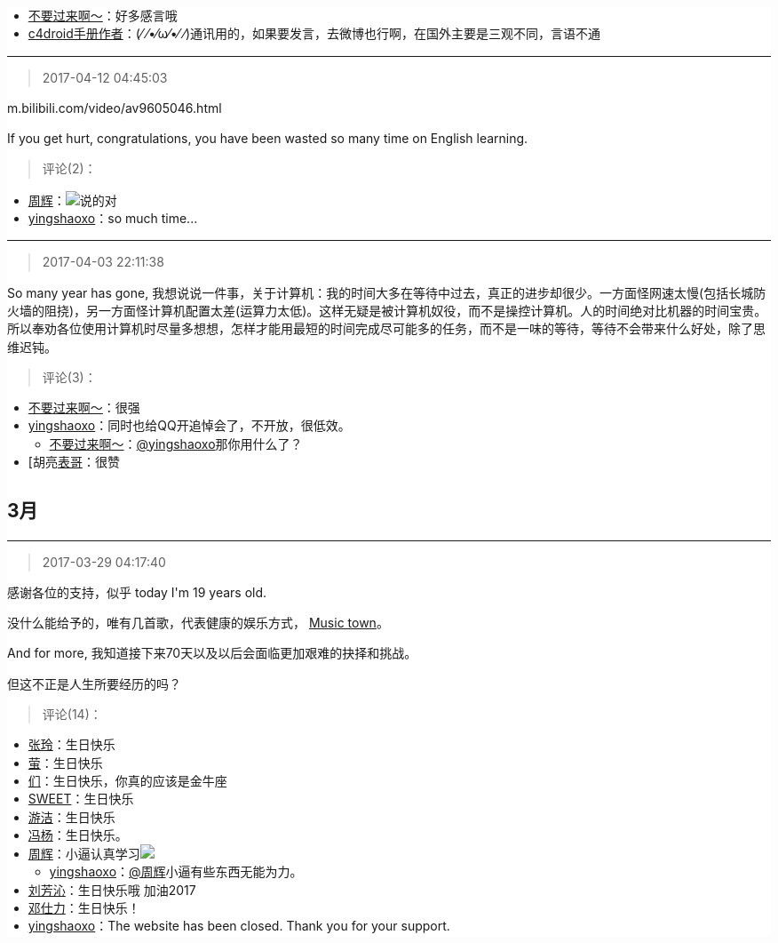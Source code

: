 *  [不要过来啊～](https://user.qzone.qq.com/1713106357)：好多感言哦
*  [c4droid手册作者](https://user.qzone.qq.com/2726844370)：(⁄ ⁄•⁄ω⁄•⁄ ⁄)通讯用的，如果要发言，去微博也行啊，在国外主要是三观不同，言语不通



---

> 2017-04-12 04:45:03

m.bilibili.com/video/av9605046.html


If you get hurt, congratulations, you have been wasted so many time on English learning.

> 评论(2)：

*  [周辉](https://user.qzone.qq.com/3480845523)：![](http://qzonestyle.gtimg.cn/qzone/em/e102.gif)说的对
*  [yingshaoxo](https://user.qzone.qq.com/1576570260)：so much time...



---

> 2017-04-03 22:11:38

So many year has gone, 我想说说一件事，关于计算机：我的时间大多在等待中过去，真正的进步却很少。一方面怪网速太慢(包括长城防火墙的阻挠)，另一方面怪计算机配置太差(运算力太低)。这样无疑是被计算机奴役，而不是操控计算机。人的时间绝对比机器的时间宝贵。所以奉劝各位使用计算机时尽量多想想，怎样才能用最短的时间完成尽可能多的任务，而不是一味的等待，等待不会带来什么好处，除了思维迟钝。

> 评论(3)：

*  [不要过来啊～](https://user.qzone.qq.com/1713106357)：很强
*  [yingshaoxo](https://user.qzone.qq.com/1576570260)：同时也给QQ开追悼会了，不开放，很低效。
	* [不要过来啊～](https://user.qzone.qq.com/1713106357)：[@yingshaoxo](https://user.qzone.qq.com/1576570260)那你用什么了？
*  [胡亮[表哥](https://user.qzone.qq.com/1929572499)：很赞



## 3月

---

> 2017-03-29 04:17:40

感谢各位的支持，似乎 today I'm 19 years old.


没什么能给予的，唯有几首歌，代表健康的娱乐方式， [Music town](http://yingshaoxo.cf)。


And for more, 我知道接下来70天以及以后会面临更加艰难的抉择和挑战。


但这不正是人生所要经历的吗？

> 评论(14)：

*  [张玲](https://user.qzone.qq.com/2540092680)：生日快乐
*  [萤](https://user.qzone.qq.com/1015898264)：生日快乐
*  [们](https://user.qzone.qq.com/1396652740)：生日快乐，你真的应该是金牛座
*  [SWEET](https://user.qzone.qq.com/2350748939)：生日快乐
*  [游洁](https://user.qzone.qq.com/1933251924)：生日快乐
*  [冯杨](https://user.qzone.qq.com/1332497020)：生日快乐。
*  [周辉](https://user.qzone.qq.com/3480845523)：小逼认真学习![](http://qzonestyle.gtimg.cn/qzone/em/e124.gif)
	* [yingshaoxo](https://user.qzone.qq.com/1576570260)：[@周辉](https://user.qzone.qq.com/3480845523)小逼有些东西无能为力。
*  [刘芳沁](https://user.qzone.qq.com/1357122641)：生日快乐哦 加油2017
*  [邓仕力](https://user.qzone.qq.com/610149244)：生日快乐！
*  [yingshaoxo](https://user.qzone.qq.com/1576570260)：The website has been closed. Thank you for your support.
